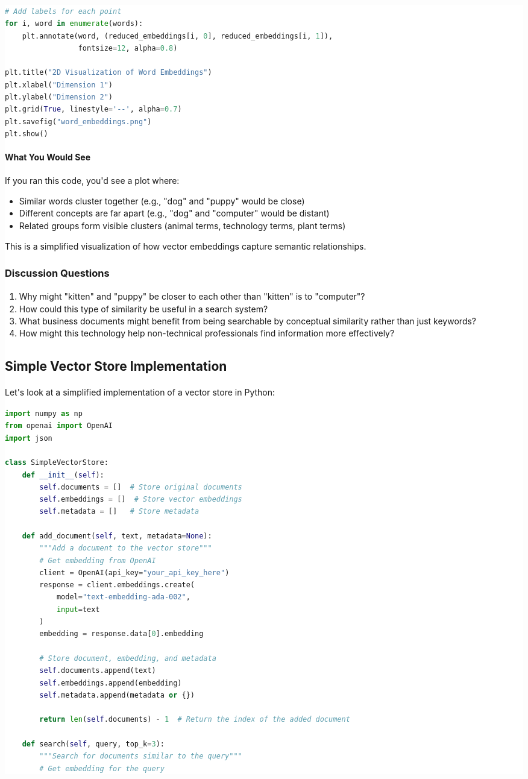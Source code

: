 ```python
# Add labels for each point
for i, word in enumerate(words):
    plt.annotate(word, (reduced_embeddings[i, 0], reduced_embeddings[i, 1]), 
                 fontsize=12, alpha=0.8)

plt.title("2D Visualization of Word Embeddings")
plt.xlabel("Dimension 1")
plt.ylabel("Dimension 2")
plt.grid(True, linestyle='--', alpha=0.7)
plt.savefig("word_embeddings.png")
plt.show()
```

#### What You Would See

If you ran this code, you'd see a plot where:
- Similar words cluster together (e.g., "dog" and "puppy" would be close)
- Different concepts are far apart (e.g., "dog" and "computer" would be distant)
- Related groups form visible clusters (animal terms, technology terms, plant terms)

This is a simplified visualization of how vector embeddings capture semantic relationships.

### Discussion Questions

1. Why might "kitten" and "puppy" be closer to each other than "kitten" is to "computer"?
2. How could this type of similarity be useful in a search system?
3. What business documents might benefit from being searchable by conceptual similarity rather than just keywords?
4. How might this technology help non-technical professionals find information more effectively?

## Simple Vector Store Implementation

Let's look at a simplified implementation of a vector store in Python:

```python
import numpy as np
from openai import OpenAI
import json

class SimpleVectorStore:
    def __init__(self):
        self.documents = []  # Store original documents
        self.embeddings = []  # Store vector embeddings
        self.metadata = []   # Store metadata
        
    def add_document(self, text, metadata=None):
        """Add a document to the vector store"""
        # Get embedding from OpenAI
        client = OpenAI(api_key="your_api_key_here")
        response = client.embeddings.create(
            model="text-embedding-ada-002",
            input=text
        )
        embedding = response.data[0].embedding
        
        # Store document, embedding, and metadata
        self.documents.append(text)
        self.embeddings.append(embedding)
        self.metadata.append(metadata or {})
        
        return len(self.documents) - 1  # Return the index of the added document
    
    def search(self, query, top_k=3):
        """Search for documents similar to the query"""
        # Get embedding for the query
```